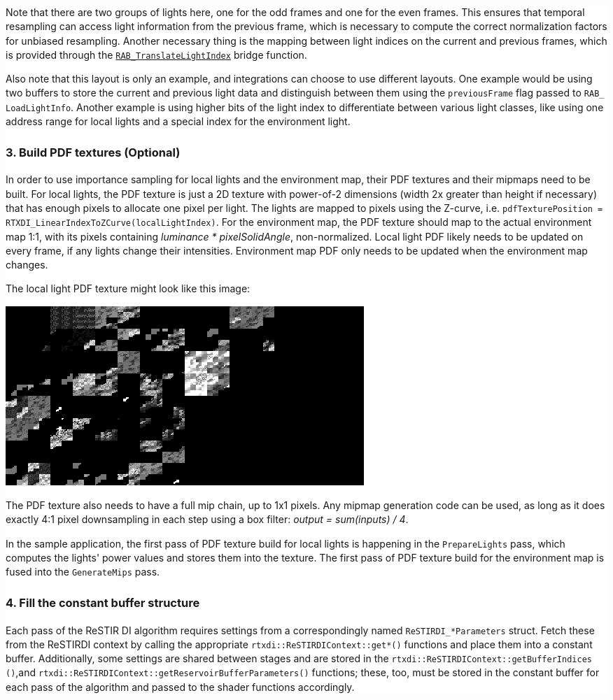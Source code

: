 Note that there are two groups of lights here, one for the odd frames and one for the even frames. This ensures that temporal resampling can access light information from the previous frame, which is necessary to compute the correct normalization factors for unbiased resampling. Another necessary thing is the mapping between light indices on the current and previous frames, which is provided through the [`RAB_TranslateLightIndex`](RtxdiApplicationBridge.md#rab_translatelightindex) bridge function.

Also note that this layout is only an example, and integrations can choose to use different layouts. One example would be using two buffers to store the current and previous light data and distinguish between them using the `previousFrame` flag passed to `RAB_LoadLightInfo`. Another example is using higher bits of the light index to differentiate between various light classes, like using one address range for local lights and a special index for the environment light.

### <a name="pdf-textures"></a> 3. Build PDF textures (Optional)

In order to use importance sampling for local lights and the environment map, their PDF textures and their mipmaps need to be built. For local lights, the PDF texture is just a 2D texture with power-of-2 dimensions (width 2x greater than height if necessary) that has enough pixels to allocate one pixel per light. The lights are mapped to pixels using the Z-curve, i.e. `pdfTexturePosition = RTXDI_LinearIndexToZCurve(localLightIndex)`. For the environment map, the PDF texture should map to the actual environment map 1:1, with its pixels containing *luminance * pixelSolidAngle*, non-normalized. Local light PDF likely needs to be updated on every frame, if any lights change their intensities. Environment map PDF only needs to be updated when the environment map changes.

The local light PDF texture might look like this image:

![Local Light PDF](Images/LocalLightPdf.png)

The PDF texture also needs to have a full mip chain, up to 1x1 pixels. Any mipmap generation code can be used, as long as it does exactly 4:1 pixel downsampling in each step using a box filter: *output = sum(inputs) / 4*.

In the sample application, the first pass of PDF texture build for local lights is happening in the `PrepareLights` pass, which computes the lights' power values and stores them into the texture. The first pass of PDF texture build for the environment map is fused into the `GenerateMips` pass.

### 4. Fill the constant buffer structure

Each pass of the ReSTIR DI algorithm requires settings from a correspondingly named `ReSTIRDI_*Parameters` struct. Fetch these from the ReSTIRDI context by calling the appropriate `rtxdi::ReSTIRDIContext::get*()` functions and place them into a constant buffer. Additionally, some settings are shared between stages and are stored in the `rtxdi::ReSTIRDIContext::getBufferIndices()`,and `rtxdi::ReSTIRDIContext::getReservoirBufferParameters()` functions; these, too, must be stored in the constant buffer for each pass of the algorithm and passed to the shader functions accordingly.
